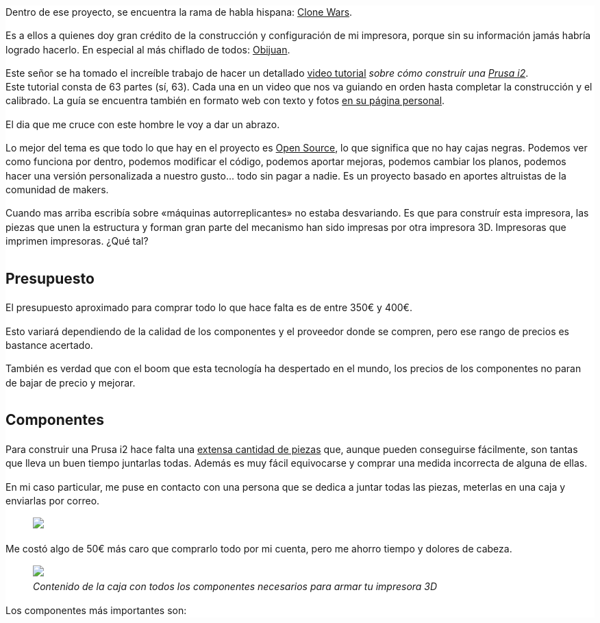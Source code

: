 Dentro de ese proyecto, se encuentra la rama de habla hispana: [Clone Wars](www.reprap.org/wiki/Proyecto_Clone_Wars).

Es a ellos a quienes doy gran crédito de la construcción y configuración de mi impresora, porque sin su información jamás habría logrado hacerlo. En especial al más chiflado de todos: [Obijuan](https://twitter.com/obijuan_cube).

Este señor se ha tomado el increíble trabajo de hacer un detallado [video tutorial](https://www.youtube.com/watch?v=52wb_QHu6zg&list=PLCAQvhl6-PSRHSYWJNJK81KCXl_FGOJ1f) _sobre cómo construír una [Prusa i2](http://reprap.org/wiki/Prusa_Mendel%28iteration_2%29)_.  
Este tutorial consta de 63 partes (sí, 63). Cada una en un video que nos va guiando en orden hasta completar la construcción y el calibrado. La guía se encuentra también en formato web con texto y fotos [en su página personal](http://www.iearobotics.com/wiki/index.php?title=Guia_de_montaje_de_la_Prusa_2).

El dia que me cruce con este hombre le voy a dar un abrazo.

Lo mejor del tema es que todo lo que hay en el proyecto es [Open Source](http://es.wikipedia.org/wiki/Código_abierto), lo que significa que no hay cajas negras. Podemos ver como funciona por dentro, podemos modificar el código, podemos aportar mejoras, podemos cambiar los planos, podemos hacer una versión personalizada a nuestro gusto... todo sin pagar a nadie. Es un proyecto basado en aportes altruistas de la comunidad de makers.

Cuando mas arriba escribía sobre «máquinas autorreplicantes» no estaba desvariando. Es que para construír esta impresora, las piezas que unen la estructura y forman gran parte del mecanismo han sido impresas por otra impresora 3D. Impresoras que imprimen impresoras. ¿Qué tal?

## Presupuesto

El presupuesto aproximado para comprar todo lo que hace falta es de entre 350€ y 400€.

Esto variará dependiendo de la calidad de los componentes y el proveedor donde se compren, pero ese rango de precios es bastance acertado.

También es verdad que con el boom que esta tecnología ha despertado en el mundo, los precios de los componentes no paran de bajar de precio y mejorar.

## Componentes

Para construir una Prusa i2 hace falta una [extensa cantidad de piezas](http://www.nextdayreprap.co.uk/1-0-bill-of-materials-prusa-mendel-build-manual/) que, aunque pueden conseguirse fácilmente, son tantas que lleva un buen tiempo juntarlas todas. Además es muy fácil equivocarse y comprar una medida incorrecta de alguna de ellas.

En mi caso particular, me puse en contacto con una persona que se dedica a juntar todas las piezas, meterlas en una caja y enviarlas por correo.

<figure class="kg-image-card"><img src="/content/images/2018/08/prusa1.jpg" class="kg-image"></figure>

Me costó algo de 50€ más caro que comprarlo todo por mi cuenta, pero me ahorro tiempo y dolores de cabeza.

<figure class="kg-image-card"><img src="/content/images/2018/08/prusa2.jpg" class="kg-image"><figcaption><em>Contenido de la caja con todos los componentes necesarios para armar tu impresora 3D</em></figcaption></figure>

Los componentes más importantes son:
